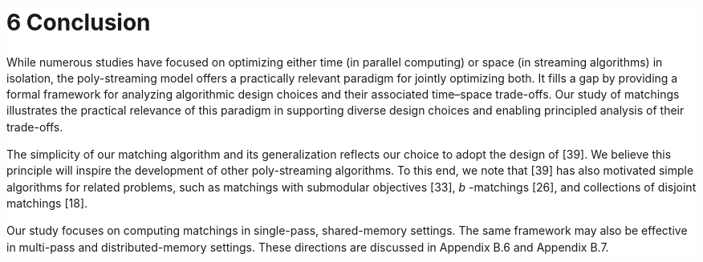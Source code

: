# 6 Conclusion

While numerous studies have focused on optimizing either time (in parallel computing) or space (in streaming algorithms) in isolation, the poly-streaming model offers a practically relevant paradigm for jointly optimizing both. It fills a gap by providing a formal framework for analyzing algorithmic design choices and their associated time–space trade-offs. Our study of matchings illustrates the practical relevance of this paradigm in supporting diverse design choices and enabling principled analysis of their trade-offs.

The simplicity of our matching algorithm and its generalization reflects our choice to adopt the design of [39]. We believe this principle will inspire the development of other poly-streaming algorithms. To this end, we note that [39] has also motivated simple algorithms for related problems, such as matchings with submodular objectives [33], $b$ -matchings [26], and collections of disjoint matchings [18].

Our study focuses on computing matchings in single-pass, shared-memory settings. The same framework may also be effective in multi-pass and distributed-memory settings. These directions are discussed in Appendix B.6 and Appendix B.7.
